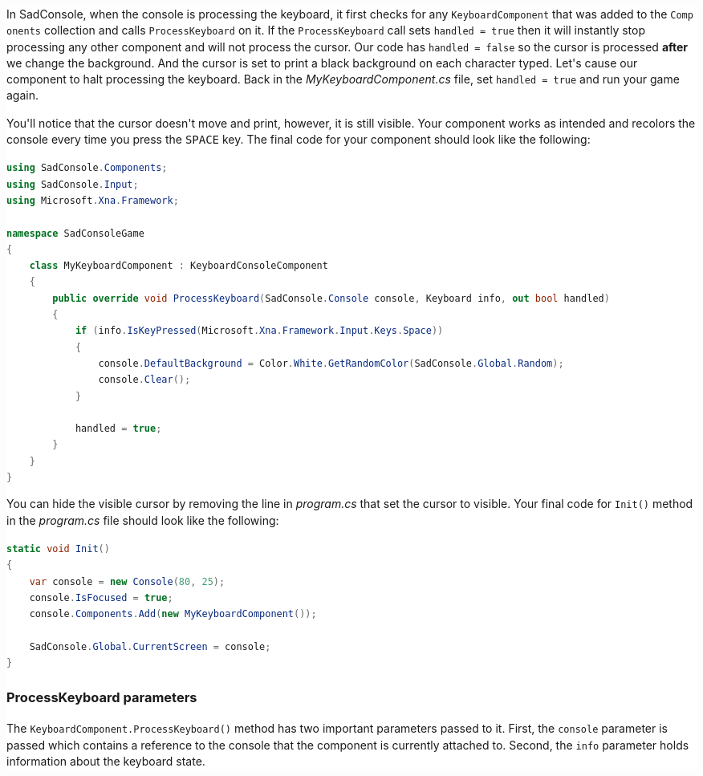 In SadConsole, when the console is processing the keyboard, it first checks for any `KeyboardComponent` that was added to the `Components` collection and calls `ProcessKeyboard` on it. If the `ProcessKeyboard` call sets `handled = true` then it will instantly stop processing any other component and will not process the cursor. Our code has `handled = false` so the cursor is processed **after** we change the background. And the cursor is set to print a black background on each character typed. Let's cause our component to halt processing the keyboard. Back in the *MyKeyboardComponent.cs* file, set `handled = true` and run your game again.

You'll notice that the cursor doesn't move and print, however, it is still visible. Your component works as intended and recolors the console every time you press the <kbd>SPACE</kbd> key. The final code for your component should look like the following:

```csharp
using SadConsole.Components;
using SadConsole.Input;
using Microsoft.Xna.Framework;

namespace SadConsoleGame
{
    class MyKeyboardComponent : KeyboardConsoleComponent
    {
        public override void ProcessKeyboard(SadConsole.Console console, Keyboard info, out bool handled)
        {
            if (info.IsKeyPressed(Microsoft.Xna.Framework.Input.Keys.Space))
            {
                console.DefaultBackground = Color.White.GetRandomColor(SadConsole.Global.Random);
                console.Clear();
            }

            handled = true;
        }
    }
}
```

You can hide the visible cursor by removing the line in *program.cs* that set the cursor to visible. Your final code for `Init()` method in the *program.cs* file should look like the following:

```csharp
static void Init()
{
    var console = new Console(80, 25);
    console.IsFocused = true;
    console.Components.Add(new MyKeyboardComponent());

    SadConsole.Global.CurrentScreen = console;
}
```

### ProcessKeyboard parameters

The `KeyboardComponent.ProcessKeyboard()` method has two important parameters passed to it. First, the `console` parameter is passed which contains a reference to the console that the component is currently attached to. Second, the `info` parameter holds information about the keyboard state.
